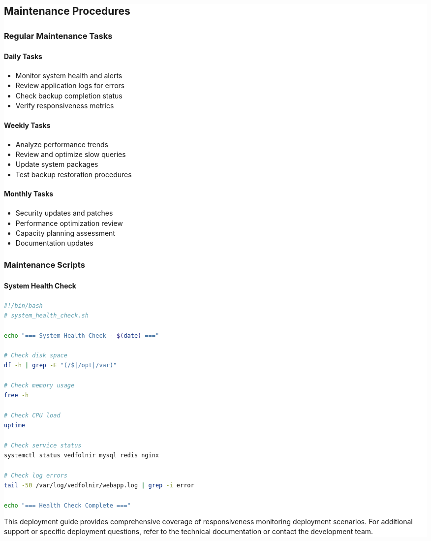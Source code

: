 ## Maintenance Procedures

### Regular Maintenance Tasks

#### Daily Tasks
- Monitor system health and alerts
- Review application logs for errors
- Check backup completion status
- Verify responsiveness metrics

#### Weekly Tasks
- Analyze performance trends
- Review and optimize slow queries
- Update system packages
- Test backup restoration procedures

#### Monthly Tasks
- Security updates and patches
- Performance optimization review
- Capacity planning assessment
- Documentation updates

### Maintenance Scripts

#### System Health Check
```bash
#!/bin/bash
# system_health_check.sh

echo "=== System Health Check - $(date) ==="

# Check disk space
df -h | grep -E "(/$|/opt|/var)"

# Check memory usage
free -h

# Check CPU load
uptime

# Check service status
systemctl status vedfolnir mysql redis nginx

# Check log errors
tail -50 /var/log/vedfolnir/webapp.log | grep -i error

echo "=== Health Check Complete ==="
```

This deployment guide provides comprehensive coverage of responsiveness monitoring deployment scenarios. For additional support or specific deployment questions, refer to the technical documentation or contact the development team.